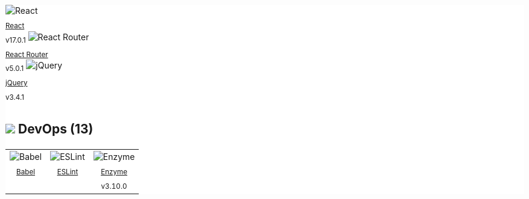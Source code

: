 <td align='center'>
  <img width='36' height='36' src='https://img.stackshare.io/service/1020/OYIaJ1KK.png' alt='React'>
  <br>
  <sub><a href="https://reactjs.org/">React</a></sub>
  <br>
  <sub>v17.0.1</sub>
</td>

<td align='center'>
  <img width='36' height='36' src='https://img.stackshare.io/service/3350/8261421.png' alt='React Router'>
  <br>
  <sub><a href="https://github.com/rackt/react-router">React Router</a></sub>
  <br>
  <sub>v5.0.1</sub>
</td>

<td align='center'>
  <img width='36' height='36' src='https://img.stackshare.io/service/1021/lxEKmMnB_400x400.jpg' alt='jQuery'>
  <br>
  <sub><a href="http://jquery.com/">jQuery</a></sub>
  <br>
  <sub>v3.4.1</sub>
</td>

</tr>
</table>

## <img src='https://img.stackshare.io/devops.svg'/> DevOps (13)
<table><tr>
  <td align='center'>
  <img width='36' height='36' src='https://img.stackshare.io/service/2739/-1wfGjNw.png' alt='Babel'>
  <br>
  <sub><a href="http://babeljs.io/">Babel</a></sub>
  <br>
  <sub></sub>
</td>

<td align='center'>
  <img width='36' height='36' src='https://img.stackshare.io/service/3337/Q4L7Jncy.jpg' alt='ESLint'>
  <br>
  <sub><a href="http://eslint.org/">ESLint</a></sub>
  <br>
  <sub></sub>
</td>

<td align='center'>
  <img width='36' height='36' src='https://img.stackshare.io/service/4488/default_87e6ca3fa146a959af95ccf3df1ec550eb434129.png' alt='Enzyme'>
  <br>
  <sub><a href="https://enzymejs.github.io/enzyme/">Enzyme</a></sub>
  <br>
  <sub>v3.10.0</sub>
</td>
